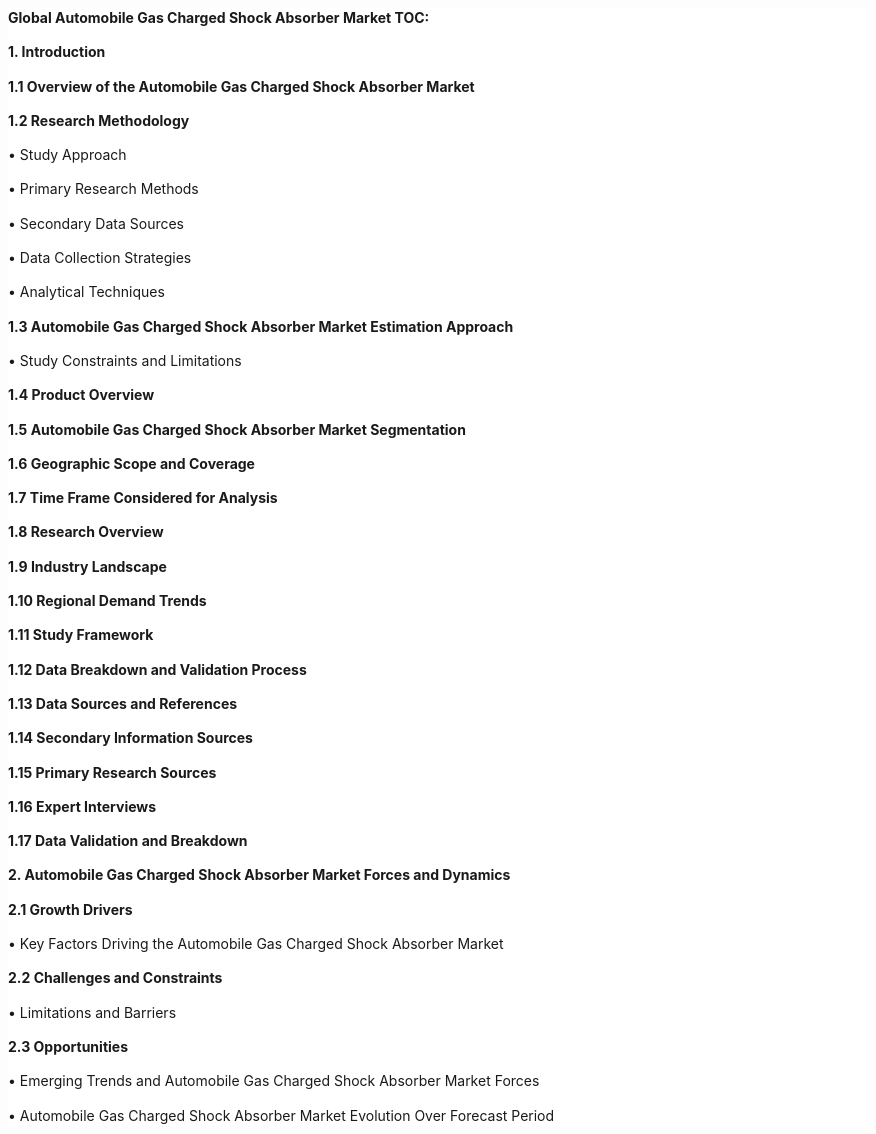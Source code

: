 <strong>Global Automobile Gas Charged Shock Absorber Market TOC:</strong>

<strong>1. Introduction</strong>

<strong>1.1 Overview of the Automobile Gas Charged Shock Absorber Market</strong>

<strong>1.2 Research Methodology</strong>

• Study Approach

• Primary Research Methods

• Secondary Data Sources

• Data Collection Strategies

• Analytical Techniques

<strong>1.3 Automobile Gas Charged Shock Absorber Market Estimation Approach</strong>

• Study Constraints and Limitations

<strong>1.4 Product Overview</strong>

<strong>1.5 Automobile Gas Charged Shock Absorber Market Segmentation</strong>

<strong>1.6 Geographic Scope and Coverage</strong>

<strong>1.7 Time Frame Considered for Analysis</strong>

<strong>1.8 Research Overview</strong>

<strong>1.9 Industry Landscape</strong>

<strong>1.10 Regional Demand Trends</strong>

<strong>1.11 Study Framework</strong>

<strong>1.12 Data Breakdown and Validation Process</strong>

<strong>1.13 Data Sources and References</strong>

<strong>1.14 Secondary Information Sources</strong>

<strong>1.15 Primary Research Sources</strong>

<strong>1.16 Expert Interviews</strong>

<strong>1.17 Data Validation and Breakdown</strong>

<strong>2. Automobile Gas Charged Shock Absorber Market Forces and Dynamics</strong>

<strong>2.1 Growth Drivers</strong>

• Key Factors Driving the Automobile Gas Charged Shock Absorber Market

<strong>2.2 Challenges and Constraints</strong>

• Limitations and Barriers

<strong>2.3 Opportunities</strong>

• Emerging Trends and Automobile Gas Charged Shock Absorber Market Forces

• Automobile Gas Charged Shock Absorber Market Evolution Over Forecast Period
